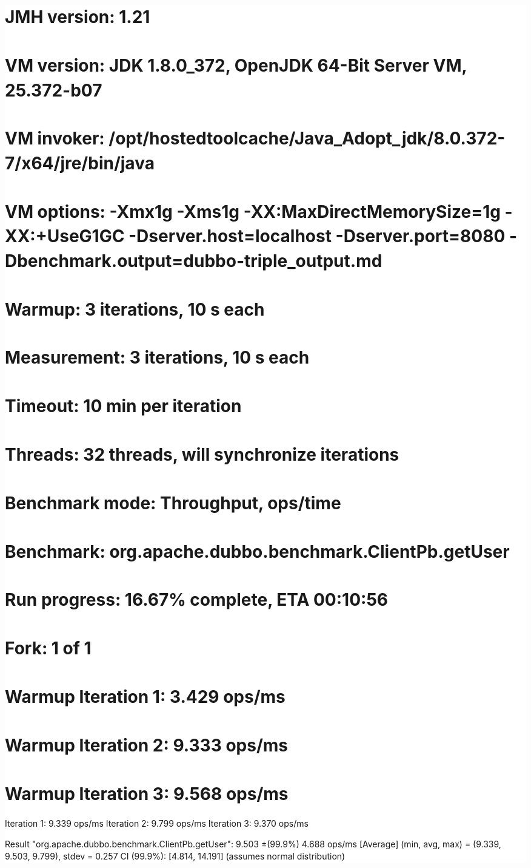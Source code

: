 
# JMH version: 1.21
# VM version: JDK 1.8.0_372, OpenJDK 64-Bit Server VM, 25.372-b07
# VM invoker: /opt/hostedtoolcache/Java_Adopt_jdk/8.0.372-7/x64/jre/bin/java
# VM options: -Xmx1g -Xms1g -XX:MaxDirectMemorySize=1g -XX:+UseG1GC -Dserver.host=localhost -Dserver.port=8080 -Dbenchmark.output=dubbo-triple_output.md
# Warmup: 3 iterations, 10 s each
# Measurement: 3 iterations, 10 s each
# Timeout: 10 min per iteration
# Threads: 32 threads, will synchronize iterations
# Benchmark mode: Throughput, ops/time
# Benchmark: org.apache.dubbo.benchmark.ClientPb.getUser

# Run progress: 16.67% complete, ETA 00:10:56
# Fork: 1 of 1
# Warmup Iteration   1: 3.429 ops/ms
# Warmup Iteration   2: 9.333 ops/ms
# Warmup Iteration   3: 9.568 ops/ms
Iteration   1: 9.339 ops/ms
Iteration   2: 9.799 ops/ms
Iteration   3: 9.370 ops/ms


Result "org.apache.dubbo.benchmark.ClientPb.getUser":
  9.503 ±(99.9%) 4.688 ops/ms [Average]
  (min, avg, max) = (9.339, 9.503, 9.799), stdev = 0.257
  CI (99.9%): [4.814, 14.191] (assumes normal distribution)
